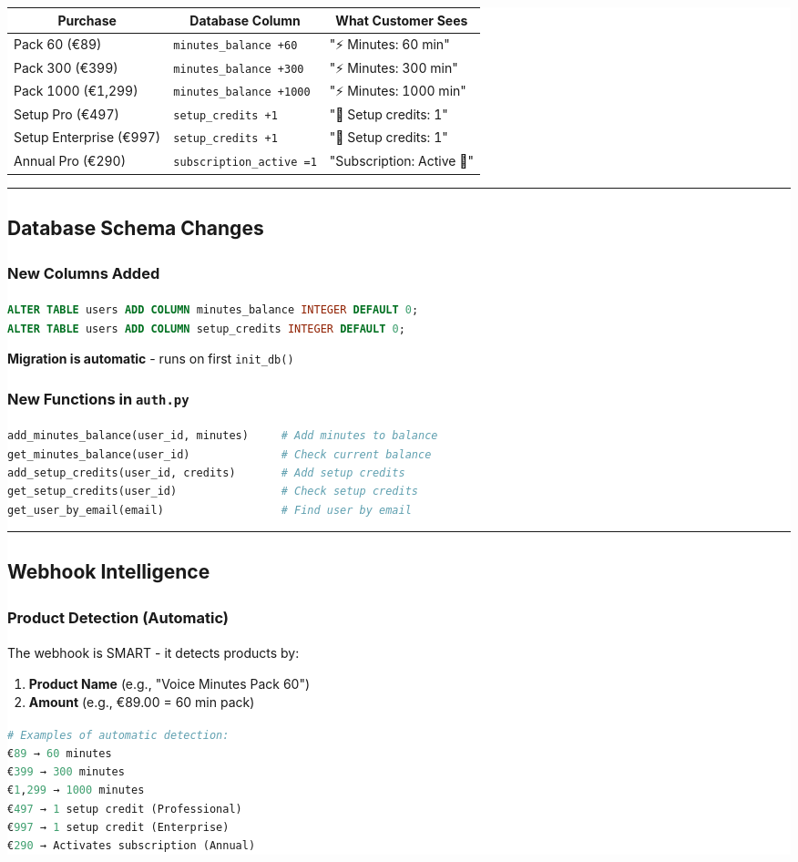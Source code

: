 | Purchase | Database Column | What Customer Sees |
|----------|----------------|-------------------|
| Pack 60 (€89) | `minutes_balance +60` | "⚡ Minutes: 60 min" |
| Pack 300 (€399) | `minutes_balance +300` | "⚡ Minutes: 300 min" |
| Pack 1000 (€1,299) | `minutes_balance +1000` | "⚡ Minutes: 1000 min" |
| Setup Pro (€497) | `setup_credits +1` | "🚀 Setup credits: 1" |
| Setup Enterprise (€997) | `setup_credits +1` | "🚀 Setup credits: 1" |
| Annual Pro (€290) | `subscription_active =1` | "Subscription: Active 💎" |

---

## Database Schema Changes

### New Columns Added

```sql
ALTER TABLE users ADD COLUMN minutes_balance INTEGER DEFAULT 0;
ALTER TABLE users ADD COLUMN setup_credits INTEGER DEFAULT 0;
```

**Migration is automatic** - runs on first `init_db()`

### New Functions in `auth.py`

```python
add_minutes_balance(user_id, minutes)     # Add minutes to balance
get_minutes_balance(user_id)              # Check current balance
add_setup_credits(user_id, credits)       # Add setup credits
get_setup_credits(user_id)                # Check setup credits
get_user_by_email(email)                  # Find user by email
```

---

## Webhook Intelligence

### Product Detection (Automatic)

The webhook is SMART - it detects products by:

1. **Product Name** (e.g., "Voice Minutes Pack 60")
2. **Amount** (e.g., €89.00 = 60 min pack)

```python
# Examples of automatic detection:
€89 → 60 minutes
€399 → 300 minutes
€1,299 → 1000 minutes
€497 → 1 setup credit (Professional)
€997 → 1 setup credit (Enterprise)
€290 → Activates subscription (Annual)
```
